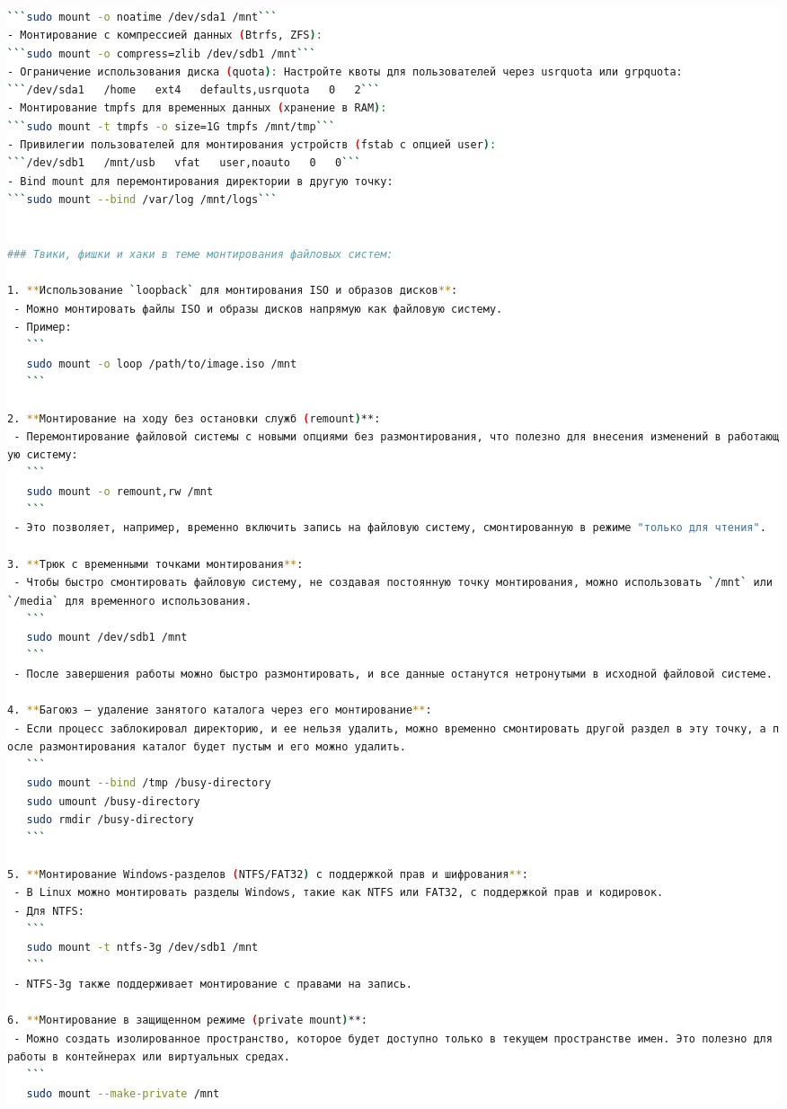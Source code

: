   ```bash
  ```sudo mount -o noatime /dev/sda1 /mnt```
- Монтирование с компрессией данных (Btrfs, ZFS): 
  ```sudo mount -o compress=zlib /dev/sdb1 /mnt```
- Ограничение использования диска (quota): Настройте квоты для пользователей через usrquota или grpquota:
  ```/dev/sda1   /home   ext4   defaults,usrquota   0   2```
- Монтирование tmpfs для временных данных (хранение в RAM):
  ```sudo mount -t tmpfs -o size=1G tmpfs /mnt/tmp```
- Привилегии пользователей для монтирования устройств (fstab с опцией user):
  ```/dev/sdb1   /mnt/usb   vfat   user,noauto   0   0```
- Bind mount для перемонтирования директории в другую точку:
  ```sudo mount --bind /var/log /mnt/logs```


### Твики, фишки и хаки в теме монтирования файловых систем:

1. **Использование `loopback` для монтирования ISO и образов дисков**:
   - Можно монтировать файлы ISO и образы дисков напрямую как файловую систему.
   - Пример:
     ```
     sudo mount -o loop /path/to/image.iso /mnt
     ```

2. **Монтирование на ходу без остановки служб (remount)**:
   - Перемонтирование файловой системы с новыми опциями без размонтирования, что полезно для внесения изменений в работающую систему:
     ```
     sudo mount -o remount,rw /mnt
     ```
   - Это позволяет, например, временно включить запись на файловую систему, смонтированную в режиме "только для чтения".

3. **Трюк с временными точками монтирования**:
   - Чтобы быстро смонтировать файловую систему, не создавая постоянную точку монтирования, можно использовать `/mnt` или `/media` для временного использования.
     ```
     sudo mount /dev/sdb1 /mnt
     ```
   - После завершения работы можно быстро размонтировать, и все данные останутся нетронутыми в исходной файловой системе.

4. **Багоюз — удаление занятого каталога через его монтирование**:
   - Если процесс заблокировал директорию, и ее нельзя удалить, можно временно смонтировать другой раздел в эту точку, а после размонтирования каталог будет пустым и его можно удалить.
     ```
     sudo mount --bind /tmp /busy-directory
     sudo umount /busy-directory
     sudo rmdir /busy-directory
     ```

5. **Монтирование Windows-разделов (NTFS/FAT32) с поддержкой прав и шифрования**:
   - В Linux можно монтировать разделы Windows, такие как NTFS или FAT32, с поддержкой прав и кодировок.
   - Для NTFS:
     ```
     sudo mount -t ntfs-3g /dev/sdb1 /mnt
     ```
   - NTFS-3g также поддерживает монтирование с правами на запись.

6. **Монтирование в защищенном режиме (private mount)**:
   - Можно создать изолированное пространство, которое будет доступно только в текущем пространстве имен. Это полезно для работы в контейнерах или виртуальных средах.
     ```
     sudo mount --make-private /mnt
  ```